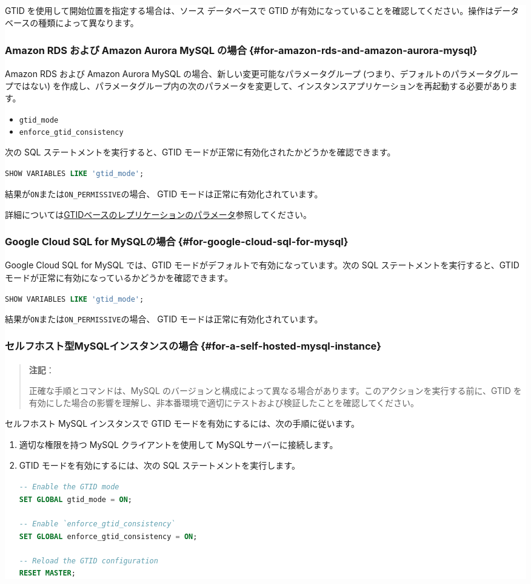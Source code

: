 GTID を使用して開始位置を指定する場合は、ソース データベースで GTID が有効になっていることを確認してください。操作はデータベースの種類によって異なります。

### Amazon RDS および Amazon Aurora MySQL の場合 {#for-amazon-rds-and-amazon-aurora-mysql}

Amazon RDS および Amazon Aurora MySQL の場合、新しい変更可能なパラメータグループ (つまり、デフォルトのパラメータグループではない) を作成し、パラメータグループ内の次のパラメータを変更して、インスタンスアプリケーションを再起動する必要があります。

-   `gtid_mode`
-   `enforce_gtid_consistency`

次の SQL ステートメントを実行すると、GTID モードが正常に有効化されたかどうかを確認できます。

```sql
SHOW VARIABLES LIKE 'gtid_mode';
```

結果が`ON`または`ON_PERMISSIVE`の場合、 GTID モードは正常に有効化されています。

詳細については[GTIDベースのレプリケーションのパラメータ](https://docs.aws.amazon.com/AmazonRDS/latest/UserGuide/mysql-replication-gtid.html#mysql-replication-gtid.parameters)参照してください。

### Google Cloud SQL for MySQLの場合 {#for-google-cloud-sql-for-mysql}

Google Cloud SQL for MySQL では、GTID モードがデフォルトで有効になっています。次の SQL ステートメントを実行すると、GTID モードが正常に有効になっているかどうかを確認できます。

```sql
SHOW VARIABLES LIKE 'gtid_mode';
```

結果が`ON`または`ON_PERMISSIVE`の場合、 GTID モードは正常に有効化されています。

### セルフホスト型MySQLインスタンスの場合 {#for-a-self-hosted-mysql-instance}

> **注記**：
>
> 正確な手順とコマンドは、MySQL のバージョンと構成によって異なる場合があります。このアクションを実行する前に、GTID を有効にした場合の影響を理解し、非本番環境で適切にテストおよび検証したことを確認してください。

セルフホスト MySQL インスタンスで GTID モードを有効にするには、次の手順に従います。

1.  適切な権限を持つ MySQL クライアントを使用して MySQLサーバーに接続します。

2.  GTID モードを有効にするには、次の SQL ステートメントを実行します。

    ```sql
    -- Enable the GTID mode
    SET GLOBAL gtid_mode = ON;

    -- Enable `enforce_gtid_consistency`
    SET GLOBAL enforce_gtid_consistency = ON;

    -- Reload the GTID configuration
    RESET MASTER;
    ```
